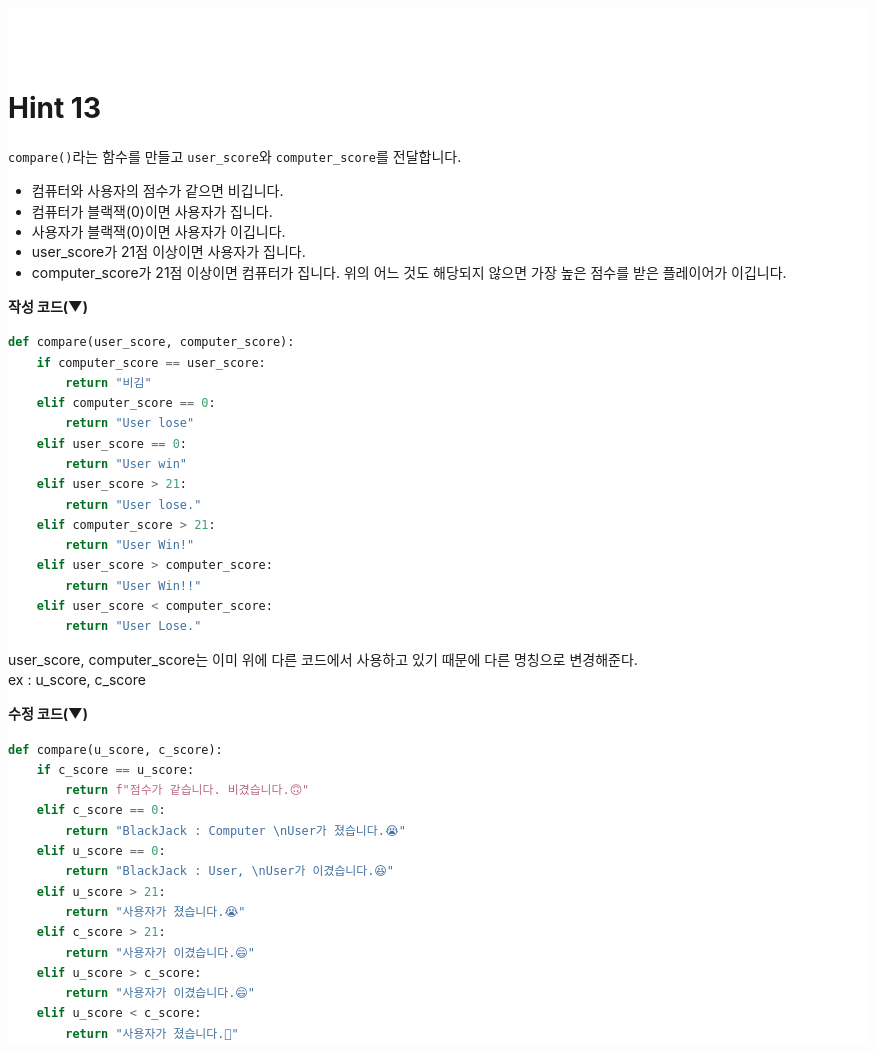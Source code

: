 <br><br>


# Hint 13 
`compare()`라는 함수를 만들고 `user_score`와 `computer_score`를 전달합니다.
- 컴퓨터와 사용자의 점수가 같으면 비깁니다.
- 컴퓨터가 블랙잭(0)이면 사용자가 집니다.
- 사용자가 블랙잭(0)이면 사용자가 이깁니다.
- user_score가 21점 이상이면 사용자가 집니다.
- computer_score가 21점 이상이면 컴퓨터가 집니다.
위의 어느 것도 해당되지 않으면 가장 높은 점수를 받은 플레이어가 이깁니다.

__작성 코드(▼)__
```py
def compare(user_score, computer_score):
    if computer_score == user_score:
        return "비김"
    elif computer_score == 0:
        return "User lose"
    elif user_score == 0:
        return "User win"
    elif user_score > 21:
        return "User lose."
    elif computer_score > 21:
        return "User Win!"
    elif user_score > computer_score:
        return "User Win!!"
    elif user_score < computer_score:
        return "User Lose."
```

user_score, computer_score는 이미 위에 다른 코드에서 사용하고 있기 때문에 다른 명칭으로 변경해준다. <br>
ex : u_score, c_score

__수정 코드(▼)__
```py
def compare(u_score, c_score):
    if c_score == u_score:
        return f"점수가 같습니다. 비겼습니다.🙃"
    elif c_score == 0:
        return "BlackJack : Computer \nUser가 졌습니다.😭"
    elif u_score == 0:
        return "BlackJack : User, \nUser가 이겼습니다.😆"
    elif u_score > 21:
        return "사용자가 졌습니다.😭"
    elif c_score > 21:
        return "사용자가 이겼습니다.😄"
    elif u_score > c_score:
        return "사용자가 이겼습니다.😄"
    elif u_score < c_score:
        return "사용자가 졌습니다.🥹"
```
